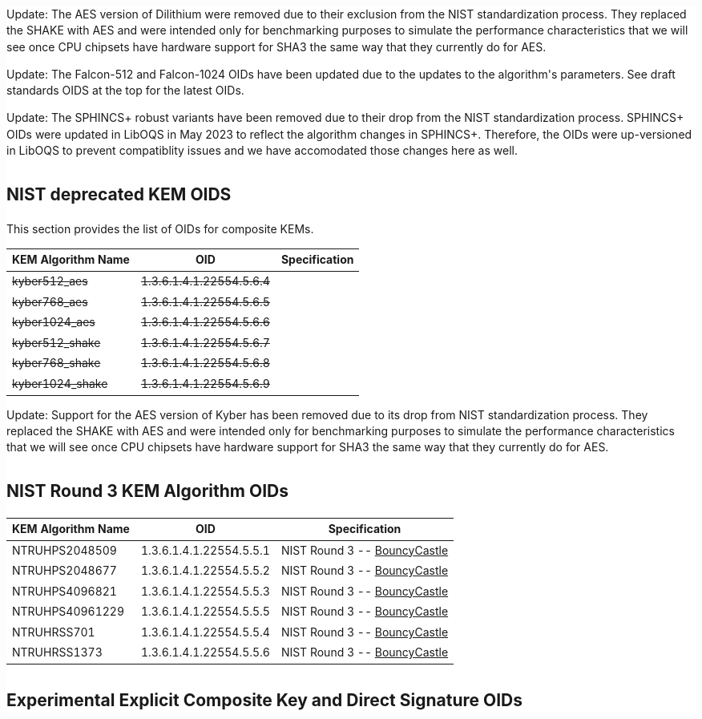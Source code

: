 Update: The AES version of Dilithium were removed due to their exclusion from the NIST
standardization process. They replaced the SHAKE with AES and were intended only for benchmarking purposes to simulate the performance characteristics that we will see once CPU chipsets have hardware support for SHA3 the same way that they currently do for AES.

Update: The Falcon-512 and Falcon-1024 OIDs have been updated due to the updates to the
algorithm's parameters.  See draft standards OIDS at the top for the latest OIDs.

Update: The SPHINCS+ robust variants have been removed due to their drop from the NIST
standardization process.  SPHINCS+ OIDs were updated in LibOQS in May 2023 to reflect the 
algorithm changes in SPHINCS+.   Therefore, the OIDs were up-versioned in LibOQS to
prevent compatiblity issues and we have accomodated those changes here as well.

## NIST deprecated KEM OIDS

This section provides the list of OIDs for composite KEMs.

| KEM Algorithm Name | OID |  Specification |
| ----------- | ----------- | ----------- |
| ~~kyber512_aes~~ | ~~1.3.6.1.4.1.22554.5.6.4~~ |  |
| ~~kyber768_aes~~ | ~~1.3.6.1.4.1.22554.5.6.5~~ |  |
| ~~kyber1024_aes~~ | ~~1.3.6.1.4.1.22554.5.6.6~~ |  |
| ~~kyber512_shake~~ | ~~1.3.6.1.4.1.22554.5.6.7~~ |  |
| ~~kyber768_shake~~ | ~~1.3.6.1.4.1.22554.5.6.8~~ |  |
| ~~kyber1024_shake~~ | ~~1.3.6.1.4.1.22554.5.6.9~~ |  |

Update: Support for the AES version of Kyber has been removed due to its
drop from NIST standardization process. They replaced the SHAKE with AES and were intended only for benchmarking purposes to simulate the performance characteristics that we will see once CPU chipsets have hardware support for SHA3 the same way that they currently do for AES.

## NIST Round 3 KEM Algorithm OIDs

| KEM Algorithm Name | OID |  Specification |
| ----------- | ----------- | ----------- |
| NTRUHPS2048509 | 1.3.6.1.4.1.22554.5.5.1 | NIST Round 3 -- [BouncyCastle](https://github.com/bcgit/bc-java/blob/main/core/src/main/java/org/bouncycastle/asn1/bc/BCObjectIdentifiers.java) |
| NTRUHPS2048677 | 1.3.6.1.4.1.22554.5.5.2 | NIST Round 3 -- [BouncyCastle](https://github.com/bcgit/bc-java/blob/main/core/src/main/java/org/bouncycastle/asn1/bc/BCObjectIdentifiers.java) |
| NTRUHPS4096821 | 1.3.6.1.4.1.22554.5.5.3 | NIST Round 3 -- [BouncyCastle](https://github.com/bcgit/bc-java/blob/main/core/src/main/java/org/bouncycastle/asn1/bc/BCObjectIdentifiers.java) |
| NTRUHPS40961229 | 1.3.6.1.4.1.22554.5.5.5 | NIST Round 3 -- [BouncyCastle](https://github.com/bcgit/bc-java/blob/main/core/src/main/java/org/bouncycastle/asn1/bc/BCObjectIdentifiers.java) |
| NTRUHRSS701 | 1.3.6.1.4.1.22554.5.5.4 | NIST Round 3 -- [BouncyCastle](https://github.com/bcgit/bc-java/blob/main/core/src/main/java/org/bouncycastle/asn1/bc/BCObjectIdentifiers.java) |
| NTRUHRSS1373 | 1.3.6.1.4.1.22554.5.5.6 | NIST Round 3 -- [BouncyCastle](https://github.com/bcgit/bc-java/blob/main/core/src/main/java/org/bouncycastle/asn1/bc/BCObjectIdentifiers.java) |


## Experimental Explicit Composite Key and Direct Signature OIDs

